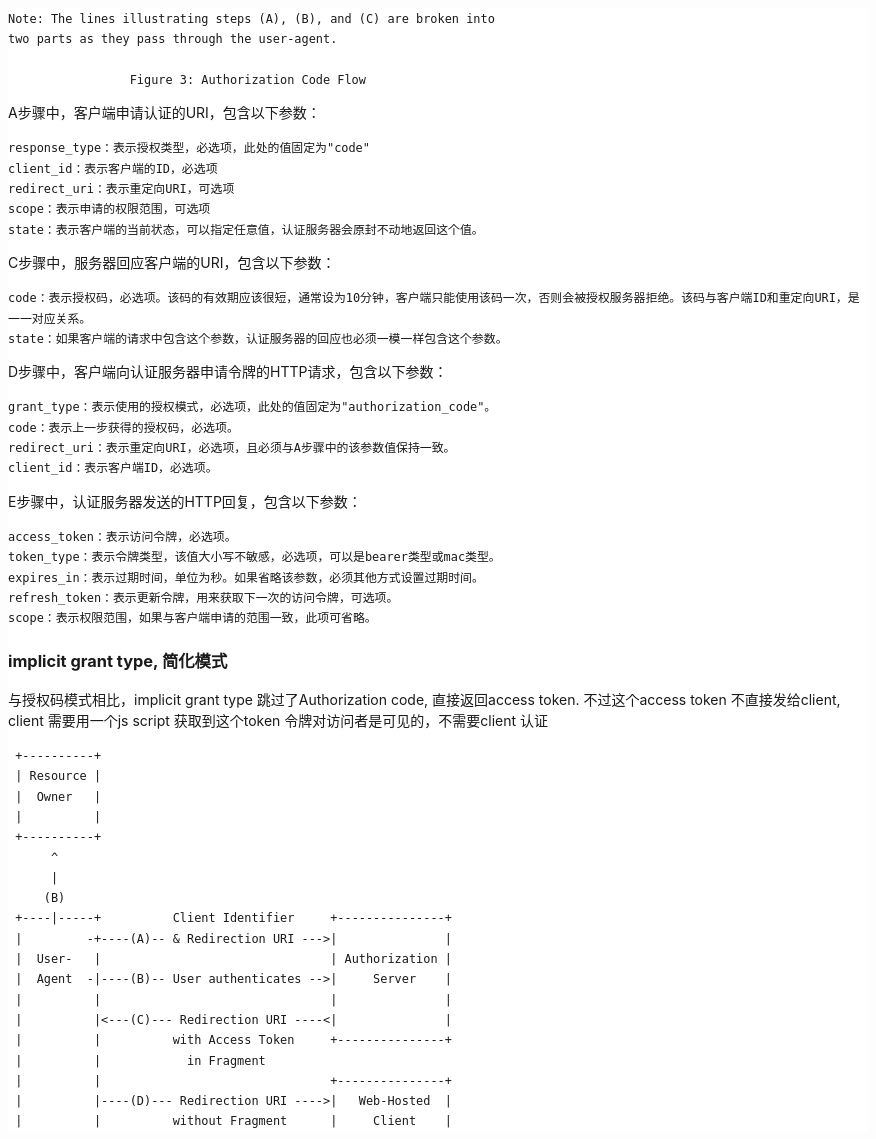 	Note: The lines illustrating steps (A), (B), and (C) are broken into
	two parts as they pass through the user-agent.

                     Figure 3: Authorization Code Flow

A步骤中，客户端申请认证的URI，包含以下参数：

	response_type：表示授权类型，必选项，此处的值固定为"code"
	client_id：表示客户端的ID，必选项
	redirect_uri：表示重定向URI，可选项
	scope：表示申请的权限范围，可选项
	state：表示客户端的当前状态，可以指定任意值，认证服务器会原封不动地返回这个值。

C步骤中，服务器回应客户端的URI，包含以下参数：

	code：表示授权码，必选项。该码的有效期应该很短，通常设为10分钟，客户端只能使用该码一次，否则会被授权服务器拒绝。该码与客户端ID和重定向URI，是一一对应关系。
	state：如果客户端的请求中包含这个参数，认证服务器的回应也必须一模一样包含这个参数。

D步骤中，客户端向认证服务器申请令牌的HTTP请求，包含以下参数：

	grant_type：表示使用的授权模式，必选项，此处的值固定为"authorization_code"。
	code：表示上一步获得的授权码，必选项。
	redirect_uri：表示重定向URI，必选项，且必须与A步骤中的该参数值保持一致。
	client_id：表示客户端ID，必选项。

E步骤中，认证服务器发送的HTTP回复，包含以下参数：

	access_token：表示访问令牌，必选项。
	token_type：表示令牌类型，该值大小写不敏感，必选项，可以是bearer类型或mac类型。
	expires_in：表示过期时间，单位为秒。如果省略该参数，必须其他方式设置过期时间。
	refresh_token：表示更新令牌，用来获取下一次的访问令牌，可选项。
	scope：表示权限范围，如果与客户端申请的范围一致，此项可省略。

### implicit grant type, 简化模式
与授权码模式相比，implicit grant type 跳过了Authorization code, 直接返回access token.
不过这个access token 不直接发给client, client 需要用一个js script 获取到这个token
令牌对访问者是可见的，不需要client 认证


	 +----------+
	 | Resource |
	 |  Owner   |
	 |          |
	 +----------+
		  ^
		  |
		 (B)
	 +----|-----+          Client Identifier     +---------------+
	 |         -+----(A)-- & Redirection URI --->|               |
	 |  User-   |                                | Authorization |
	 |  Agent  -|----(B)-- User authenticates -->|     Server    |
	 |          |                                |               |
	 |          |<---(C)--- Redirection URI ----<|               |
	 |          |          with Access Token     +---------------+
	 |          |            in Fragment
	 |          |                                +---------------+
	 |          |----(D)--- Redirection URI ---->|   Web-Hosted  |
	 |          |          without Fragment      |     Client    |